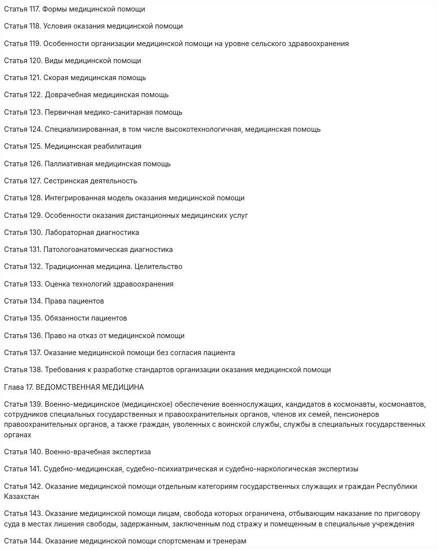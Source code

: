 Статья 117. Формы медицинской помощи

Статья 118. Условия оказания медицинской помощи

Статья 119. Особенности организации медицинской помощи  на уровне сельского здравоохранения

Статья 120. Виды медицинской помощи

Статья 121. Скорая медицинская помощь

Статья 122. Доврачебная медицинская помощь

Статья 123. Первичная медико-санитарная помощь

Статья 124. Специализированная, в том числе  высокотехнологичная, медицинская помощь

Статья 125. Медицинская реабилитация

Статья 126. Паллиативная медицинская помощь

Статья 127. Сестринская деятельность

Статья 128. Интегрированная модель оказания медицинской помощи

Статья 129. Особенности оказания дистанционных медицинских услуг

Статья 130. Лабораторная диагностика

Статья 131. Патологоанатомическая диагностика

Статья 132. Традиционная медицина. Целительство

Статья 133. Оценка технологий здравоохранения

Статья 134. Права пациентов

Статья 135. Обязанности пациентов

Статья 136. Право на отказ от медицинской помощи

Статья 137. Оказание медицинской помощи без согласия пациента

Статья 138. Требования к разработке стандартов организации  оказания медицинской помощи

Глава 17. ВЕДОМСТВЕННАЯ МЕДИЦИНА

Статья 139. Военно-медицинское (медицинское) обеспечение  военнослужащих, кандидатов в космонавты, космонавтов,  сотрудников специальных государственных  и правоохранительных органов, членов их семей,  пенсионеров правоохранительных органов,  а также граждан, уволенных с воинской службы,  службы в специальных государственных органах

Статья 140. Военно-врачебная экспертиза

Статья 141. Судебно-медицинская, судебно-психиатрическая  и судебно-наркологическая экспертизы

Статья 142. Оказание медицинской помощи отдельным категориям  государственных служащих и граждан  Республики Казахстан

Статья 143. Оказание медицинской помощи лицам, свобода которых  ограничена, отбывающим наказание по приговору суда  в местах лишения свободы, задержанным, заключенным  под стражу и помещенным в специальные учреждения

Статья 144. Оказание медицинской помощи спортсменам и тренерам
